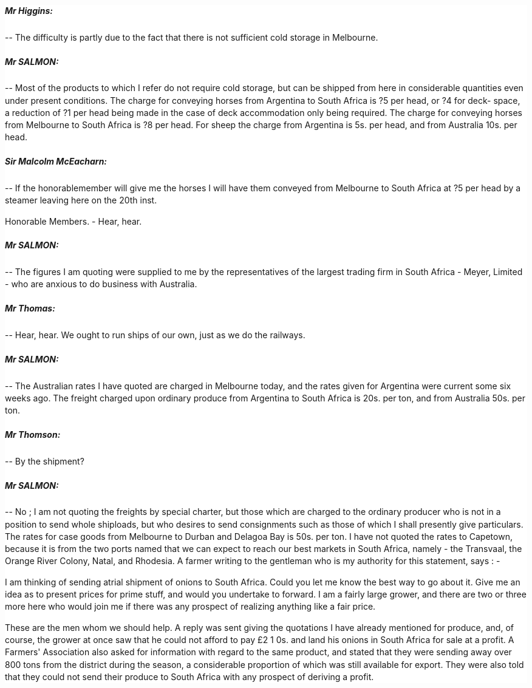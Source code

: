 ##### Mr Higgins:

-- The difficulty is partly due to the fact that there is not sufficient cold storage in Melbourne. 

##### Mr SALMON:

-- Most of the products to which I refer do not require cold storage, but can be shipped from here in considerable quantities even under present conditions. The charge  for conveying horses from Argentina to South Africa is ?5 per head, or ?4 for deck- space, a reduction of ?1 per head being made in the case of deck accommodation only being required. The charge for conveying horses from Melbourne to South Africa is ?8 per head. For sheep the charge from Argentina is 5s. per head, and from Australia 10s. per head. 

##### Sir Malcolm McEacharn:

-- If the honorablemember will give me the horses I will have them conveyed from Melbourne to South Africa at ?5 per head by a steamer leaving here on the 20th inst. 

Honorable Members. - Hear, hear. 

##### Mr SALMON:

-- The figures I am quoting were supplied to me by the representatives of the largest trading firm in South Africa - Meyer, Limited - who are anxious to do business with Australia. 

##### Mr Thomas:

-- Hear, hear. We ought to run ships of our own, just as we do the railways. 

##### Mr SALMON:

-- The Australian rates I have quoted are charged in Melbourne today, and the rates given for Argentina were current some six weeks ago. The freight charged upon ordinary produce from Argentina to South Africa is 20s. per ton, and from Australia 50s. per ton. 

##### Mr Thomson:

-- By the shipment? 

##### Mr SALMON:

-- No ; I am not quoting the freights by special charter, but those which are charged to the ordinary producer who is not in a position to send whole shiploads, but who desires to send consignments such as those of which I shall presently give particulars. The rates for case goods from Melbourne to Durban and Delagoa Bay is 50s. per ton. I have not quoted the rates to Capetown, because it is from the two ports named that we can expect to reach our best markets in South Africa, namely - the Transvaal, the Orange River Colony, Natal, and Rhodesia. A farmer writing to the gentleman who is my authority for this statement, says :  - 

I am thinking of sending atrial shipment of onions to South Africa. Could you let me know the best way to go about it. Give me an idea as to present prices for prime stuff, and would you undertake to forward. I am a fairly large grower, and there are two or three more here who would join me if there was any prospect of realizing anything like a fair price. 

These are the men whom we should help. A reply was sent giving the quotations I have already mentioned for produce, and, of course, the grower at once saw that he could not afford to pay £2 1 0s. and land his onions in South Africa for sale at a profit. A Farmers' Association also asked for information with regard to the same product, and stated that they were sending away over 800 tons from the district during the season, a considerable proportion of which was still available for export. They were also told that they could not send their produce to South Africa with any prospect of deriving a profit. 
